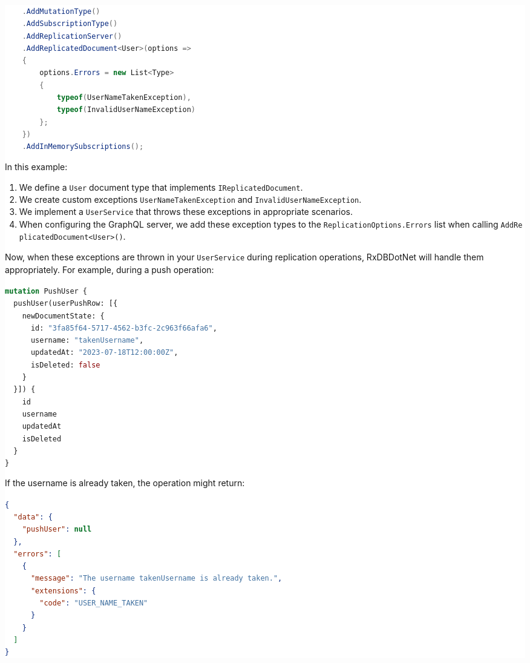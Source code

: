 ```csharp
    .AddMutationType()
    .AddSubscriptionType()
    .AddReplicationServer()
    .AddReplicatedDocument<User>(options =>
    {
        options.Errors = new List<Type>
        {
            typeof(UserNameTakenException),
            typeof(InvalidUserNameException)
        };
    })
    .AddInMemorySubscriptions();
```

In this example:

1. We define a `User` document type that implements `IReplicatedDocument`.
2. We create custom exceptions `UserNameTakenException` and `InvalidUserNameException`.
3. We implement a `UserService` that throws these exceptions in appropriate scenarios.
4. When configuring the GraphQL server, we add these exception types to the `ReplicationOptions.Errors` list when calling `AddReplicatedDocument<User>()`.

Now, when these exceptions are thrown in your `UserService` during replication operations, RxDBDotNet will handle them appropriately. For example, during a push operation:

```graphql
mutation PushUser {
  pushUser(userPushRow: [{
    newDocumentState: {
      id: "3fa85f64-5717-4562-b3fc-2c963f66afa6",
      username: "takenUsername",
      updatedAt: "2023-07-18T12:00:00Z",
      isDeleted: false
    }
  }]) {
    id
    username
    updatedAt
    isDeleted
  }
}
```

If the username is already taken, the operation might return:

```json
{
  "data": {
    "pushUser": null
  },
  "errors": [
    {
      "message": "The username takenUsername is already taken.",
      "extensions": {
        "code": "USER_NAME_TAKEN"
      }
    }
  ]
}
```
